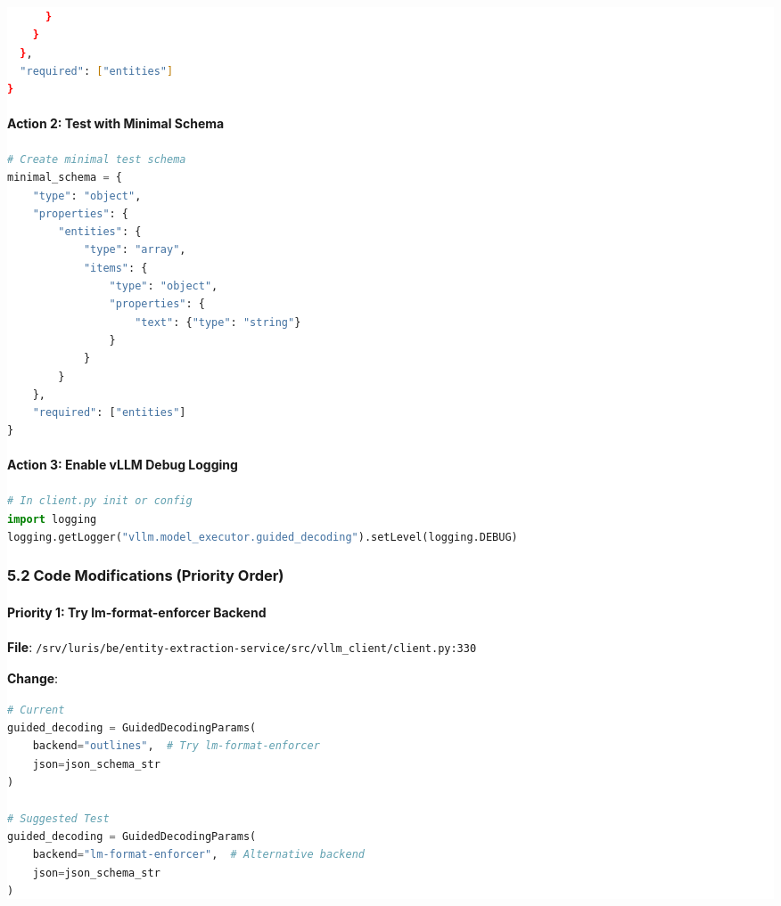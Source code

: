 ```bash
      }
    }
  },
  "required": ["entities"]
}
```

#### Action 2: Test with Minimal Schema
```python
# Create minimal test schema
minimal_schema = {
    "type": "object",
    "properties": {
        "entities": {
            "type": "array",
            "items": {
                "type": "object",
                "properties": {
                    "text": {"type": "string"}
                }
            }
        }
    },
    "required": ["entities"]
}
```

#### Action 3: Enable vLLM Debug Logging
```python
# In client.py init or config
import logging
logging.getLogger("vllm.model_executor.guided_decoding").setLevel(logging.DEBUG)
```

### 5.2 Code Modifications (Priority Order)

#### Priority 1: Try lm-format-enforcer Backend

**File**: `/srv/luris/be/entity-extraction-service/src/vllm_client/client.py:330`

**Change**:
```python
# Current
guided_decoding = GuidedDecodingParams(
    backend="outlines",  # Try lm-format-enforcer
    json=json_schema_str
)

# Suggested Test
guided_decoding = GuidedDecodingParams(
    backend="lm-format-enforcer",  # Alternative backend
    json=json_schema_str
)
```
